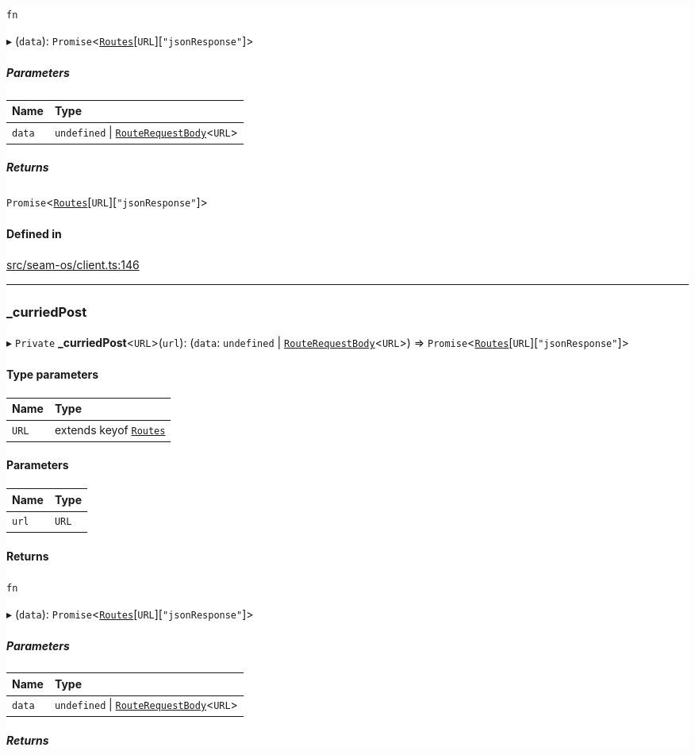 `fn`

▸ (`data`): `Promise`<[`Routes`](../interfaces/SeamOSRouteTypes.Routes.md)[`URL`][``"jsonResponse"``]\>

##### Parameters

| Name | Type |
| :------ | :------ |
| `data` | `undefined` \| [`RouteRequestBody`](../modules/SeamOSRouteTypes.md#routerequestbody)<`URL`\> |

##### Returns

`Promise`<[`Routes`](../interfaces/SeamOSRouteTypes.Routes.md)[`URL`][``"jsonResponse"``]\>

#### Defined in

[src/seam-os/client.ts:146](https://github.com/seamapi/javascript/blob/main/src/seam-os/client.ts#L146)

___

### \_curriedPost

▸ `Private` **_curriedPost**<`URL`\>(`url`): (`data`: `undefined` \| [`RouteRequestBody`](../modules/SeamOSRouteTypes.md#routerequestbody)<`URL`\>) => `Promise`<[`Routes`](../interfaces/SeamOSRouteTypes.Routes.md)[`URL`][``"jsonResponse"``]\>

#### Type parameters

| Name | Type |
| :------ | :------ |
| `URL` | extends keyof [`Routes`](../interfaces/SeamOSRouteTypes.Routes.md) |

#### Parameters

| Name | Type |
| :------ | :------ |
| `url` | `URL` |

#### Returns

`fn`

▸ (`data`): `Promise`<[`Routes`](../interfaces/SeamOSRouteTypes.Routes.md)[`URL`][``"jsonResponse"``]\>

##### Parameters

| Name | Type |
| :------ | :------ |
| `data` | `undefined` \| [`RouteRequestBody`](../modules/SeamOSRouteTypes.md#routerequestbody)<`URL`\> |

##### Returns
